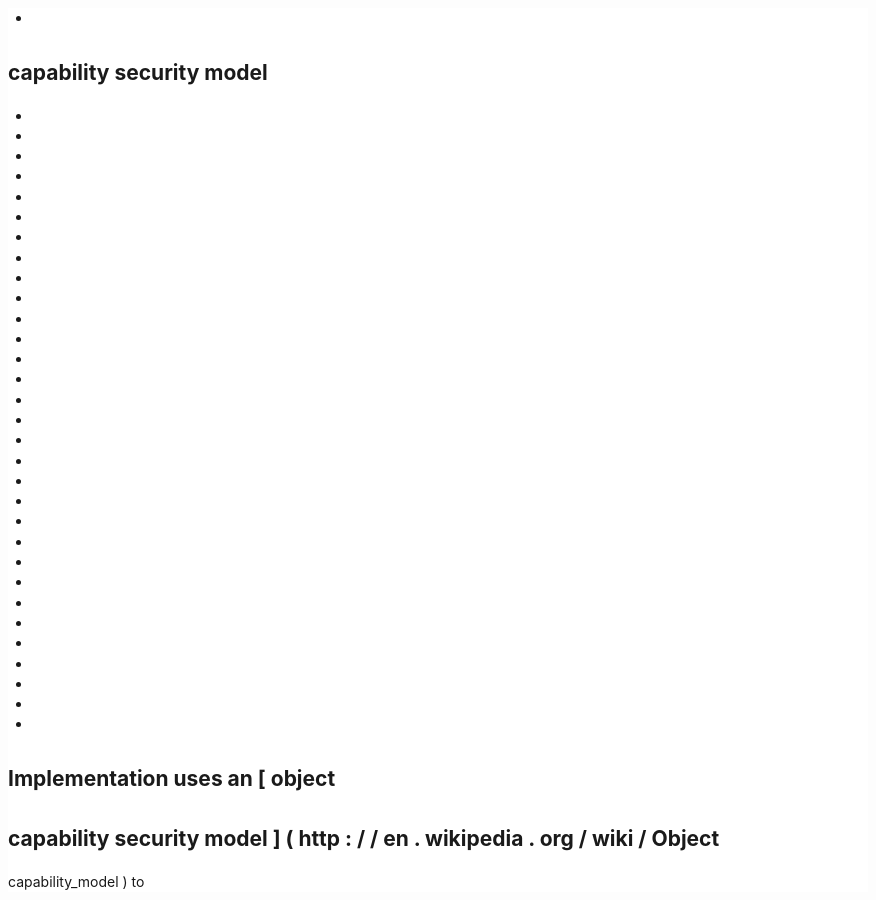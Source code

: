 -
capability
security
model
-
-
-
-
-
-
-
-
-
-
-
-
-
-
-
-
-
-
-
-
-
-
-
-
-
-
-
-
-
-
-
-
Implementation
uses
an
[
object
-
capability
security
model
]
(
http
:
/
/
en
.
wikipedia
.
org
/
wiki
/
Object
-
capability_model
)
to